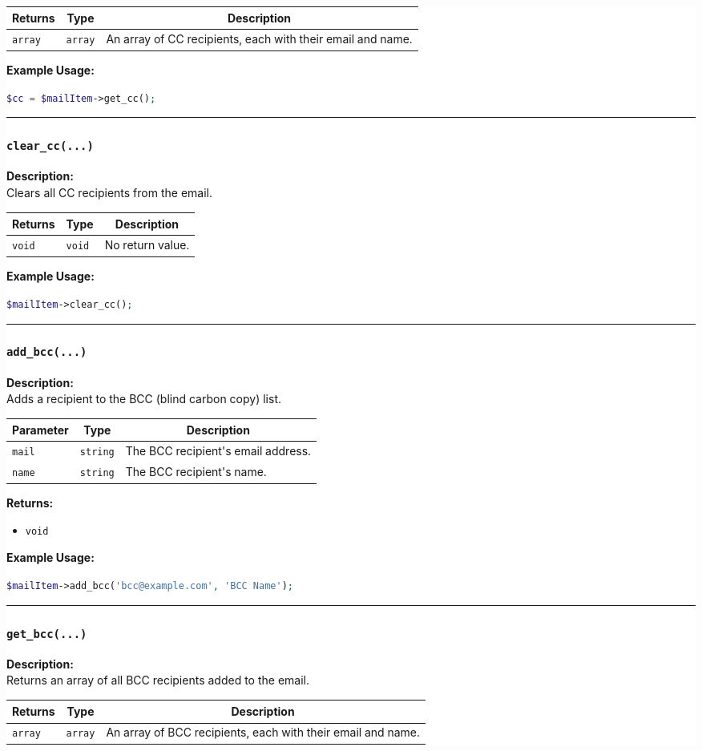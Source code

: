 | **Returns**   | **Type**   | **Description**                    |
|---------------|------------|------------------------------------|
| `array`       | `array`    | An array of CC recipients, each with their email and name. |

**Example Usage:**
```php
$cc = $mailItem->get_cc();
```

---

### `clear_cc(...)`

**Description:**  
Clears all CC recipients from the email.

| **Returns**   | **Type**   | **Description**                    |
|---------------|------------|------------------------------------|
| `void`        | `void`     | No return value.                   |

**Example Usage:**
```php
$mailItem->clear_cc();
```

---

### `add_bcc(...)`

**Description:**  
Adds a recipient to the BCC (blind carbon copy) list.

| **Parameter** | **Type** | **Description**                   |
|---------------|----------|-----------------------------------|
| `mail`        | `string` | The BCC recipient's email address.|
| `name`        | `string` | The BCC recipient's name.         |

**Returns:**  
- `void`

**Example Usage:**
```php
$mailItem->add_bcc('bcc@example.com', 'BCC Name');
```

---

### `get_bcc(...)`

**Description:**  
Returns an array of all BCC recipients added to the email.

| **Returns**   | **Type**   | **Description**                    |
|---------------|------------|------------------------------------|
| `array`       | `array`    | An array of BCC recipients, each with their email and name. |
